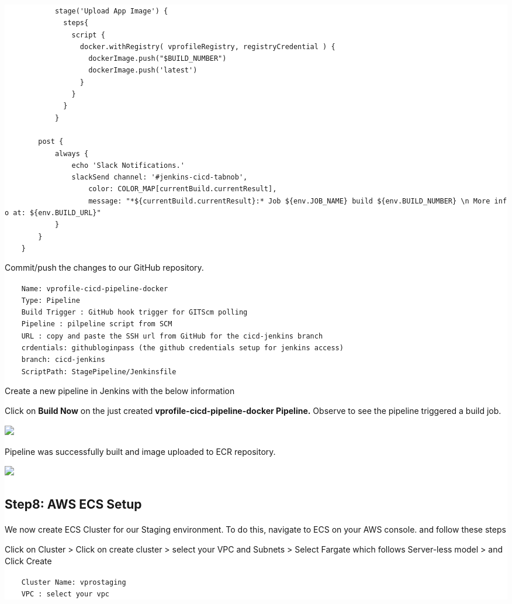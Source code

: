                 stage('Upload App Image') {
                  steps{
                    script {
                      docker.withRegistry( vprofileRegistry, registryCredential ) {
                        dockerImage.push("$BUILD_NUMBER")
                        dockerImage.push('latest')
                      }
                    }
                  }
                }

            post {
                always {
                    echo 'Slack Notifications.'
                    slackSend channel: '#jenkins-cicd-tabnob',
                        color: COLOR_MAP[currentBuild.currentResult],
                        message: "*${currentBuild.currentResult}:* Job ${env.JOB_NAME} build ${env.BUILD_NUMBER} \n More info at: ${env.BUILD_URL}"
                }
            }
        }

Commit/push the changes to our GitHub repository.

        Name: vprofile-cicd-pipeline-docker
        Type: Pipeline
        Build Trigger : GitHub hook trigger for GITScm polling
        Pipeline : pilpeline script from SCM
        URL : copy and paste the SSH url from GitHub for the cicd-jenkins branch
        crdentials: githubloginpass (the github credentials setup for jenkins access)
        branch: cicd-jenkins
        ScriptPath: StagePipeline/Jenkinsfile

Create a new pipeline in Jenkins with the below information

Click on **Build Now** on the just created **vprofile-cicd-pipeline-docker Pipeline.**
Observe to see the pipeline triggered a build job.

![](https://github.com/Adutoby/DevOps-Projects-AWS/blob/master/Project-7%3A%20Continuous%20Delivery%20With%20Jenkins%20and%20Tools/images/StagePiplinebuildsuccessfull1.png)

Pipeline was successfully built and image uploaded to ECR repository.

![](https://github.com/Adutoby/DevOps-Projects-AWS/blob/master/Project-7%3A%20Continuous%20Delivery%20With%20Jenkins%20and%20Tools/images/ECRimageuploadedsuccesfully.png)


## Step8: AWS ECS Setup


We now create ECS Cluster for our Staging environment. To do this, navigate to ECS on your AWS console. and follow these steps

Click on Cluster > Click on create cluster > select your VPC and Subnets > Select Fargate which follows Server-less model > and Click Create

        Cluster Name: vprostaging
        VPC : select your vpc
